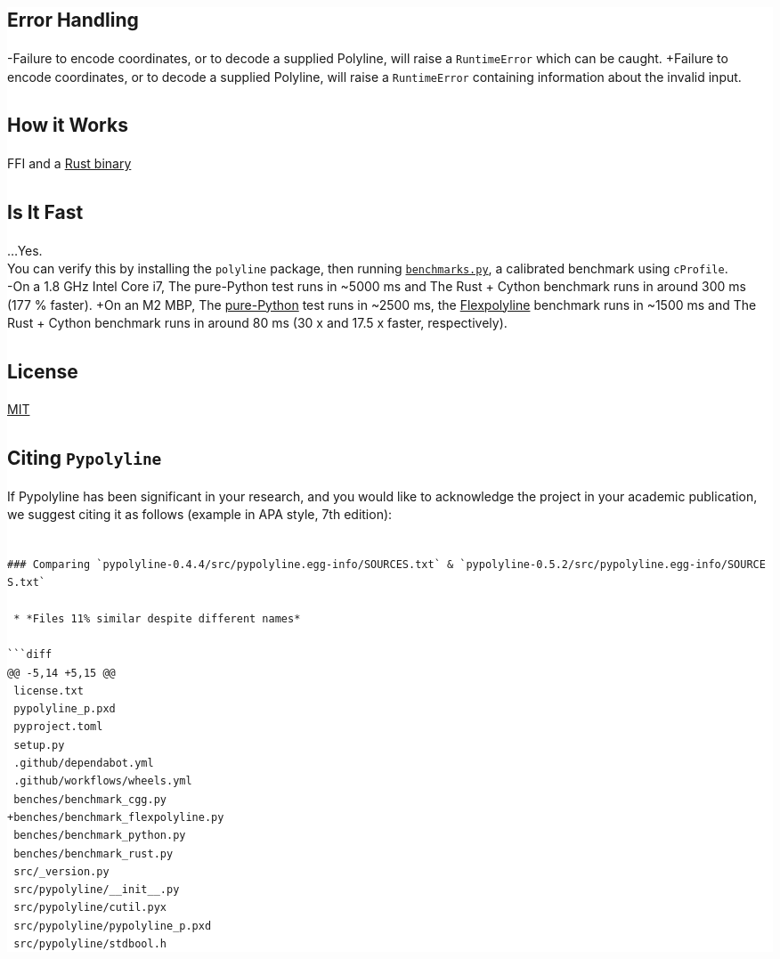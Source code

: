  ## Error Handling
-Failure to encode coordinates, or to decode a supplied Polyline, will raise a `RuntimeError` which can be caught.
+Failure to encode coordinates, or to decode a supplied Polyline, will raise a `RuntimeError` containing information about the invalid input.
 
 
 ## How it Works
 FFI and a [Rust binary](https://github.com/urschrei/polyline-ffi)
 
 ## Is It Fast
 …Yes.  
 You can verify this by installing the `polyline` package, then running [`benchmarks.py`](benchmarks.py), a calibrated benchmark using `cProfile`.  
-On a 1.8 GHz Intel Core i7, The pure-Python test runs in ~5000 ms and The Rust + Cython benchmark runs in around 300 ms (177 % faster).
+On an M2 MBP, The [pure-Python](https://pypi.org/project/polyline/) test runs in ~2500 ms, the [Flexpolyline](https://pypi.org/project/flexpolyline/) benchmark runs in ~1500 ms and The Rust + Cython benchmark runs in around 80 ms (30 x and 17.5 x faster, respectively).
 
 ## License
 [MIT](license.txt)
 
 ## Citing `Pypolyline`
 If Pypolyline has been significant in your research, and you would like to acknowledge the project in your academic publication, we suggest citing it as follows (example in APA style, 7th edition):
```

### Comparing `pypolyline-0.4.4/src/pypolyline.egg-info/SOURCES.txt` & `pypolyline-0.5.2/src/pypolyline.egg-info/SOURCES.txt`

 * *Files 11% similar despite different names*

```diff
@@ -5,14 +5,15 @@
 license.txt
 pypolyline_p.pxd
 pyproject.toml
 setup.py
 .github/dependabot.yml
 .github/workflows/wheels.yml
 benches/benchmark_cgg.py
+benches/benchmark_flexpolyline.py
 benches/benchmark_python.py
 benches/benchmark_rust.py
 src/_version.py
 src/pypolyline/__init__.py
 src/pypolyline/cutil.pyx
 src/pypolyline/pypolyline_p.pxd
 src/pypolyline/stdbool.h
```
